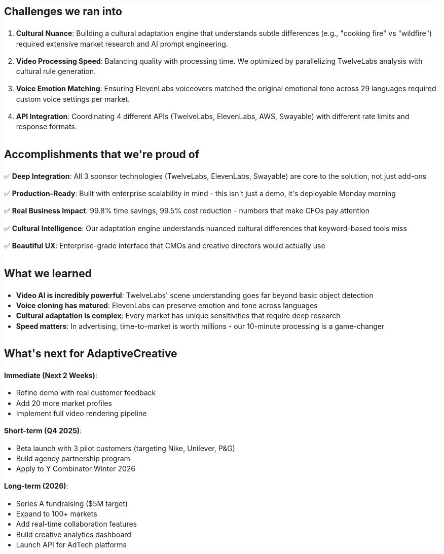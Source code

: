 ## Challenges we ran into
1. **Cultural Nuance**: Building a cultural adaptation engine that understands subtle differences (e.g., "cooking fire" vs "wildfire") required extensive market research and AI prompt engineering.

2. **Video Processing Speed**: Balancing quality with processing time. We optimized by parallelizing TwelveLabs analysis with cultural rule generation.

3. **Voice Emotion Matching**: Ensuring ElevenLabs voiceovers matched the original emotional tone across 29 languages required custom voice settings per market.

4. **API Integration**: Coordinating 4 different APIs (TwelveLabs, ElevenLabs, AWS, Swayable) with different rate limits and response formats.

## Accomplishments that we're proud of
✅ **Deep Integration**: All 3 sponsor technologies (TwelveLabs, ElevenLabs, Swayable) are core to the solution, not just add-ons

✅ **Production-Ready**: Built with enterprise scalability in mind - this isn't just a demo, it's deployable Monday morning

✅ **Real Business Impact**: 99.8% time savings, 99.5% cost reduction - numbers that make CFOs pay attention

✅ **Cultural Intelligence**: Our adaptation engine understands nuanced cultural differences that keyword-based tools miss

✅ **Beautiful UX**: Enterprise-grade interface that CMOs and creative directors would actually use

## What we learned
- **Video AI is incredibly powerful**: TwelveLabs' scene understanding goes far beyond basic object detection
- **Voice cloning has matured**: ElevenLabs can preserve emotion and tone across languages
- **Cultural adaptation is complex**: Every market has unique sensitivities that require deep research
- **Speed matters**: In advertising, time-to-market is worth millions - our 10-minute processing is a game-changer

## What's next for AdaptiveCreative
**Immediate (Next 2 Weeks)**:
- Refine demo with real customer feedback
- Add 20 more market profiles
- Implement full video rendering pipeline

**Short-term (Q4 2025)**:
- Beta launch with 3 pilot customers (targeting Nike, Unilever, P&G)
- Build agency partnership program
- Apply to Y Combinator Winter 2026

**Long-term (2026)**:
- Series A fundraising ($5M target)
- Expand to 100+ markets
- Add real-time collaboration features
- Build creative analytics dashboard
- Launch API for AdTech platforms

